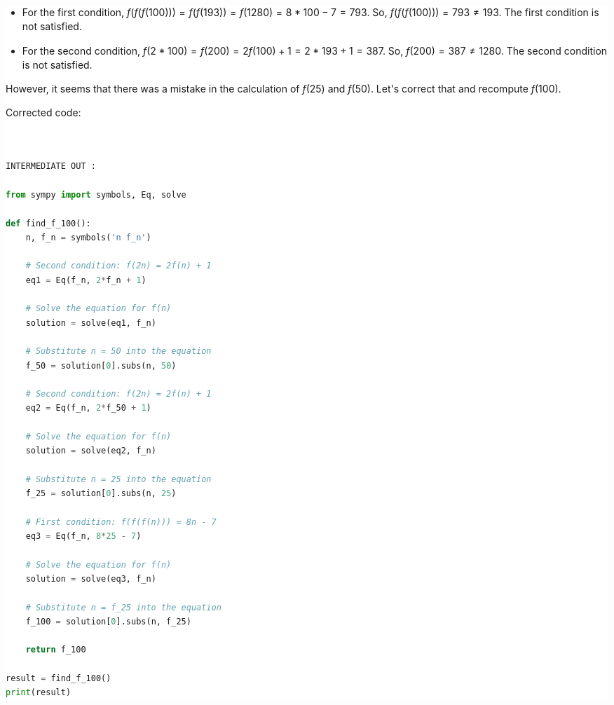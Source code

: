 - For the first condition, $f(f(f(100))) = f(f(193)) = f(1280) = 8*100 - 7 = 793$. So, $f(f(f(100))) = 793 \neq 193$. The first condition is not satisfied.

- For the second condition, $f(2*100) = f(200) = 2f(100) + 1 = 2*193 + 1 = 387$. So, $f(200) = 387 \neq 1280$. The second condition is not satisfied.

However, it seems that there was a mistake in the calculation of $f(25)$ and $f(50)$. Let's correct that and recompute $f(100)$.

Corrected code:

```python


INTERMEDIATE OUT :

from sympy import symbols, Eq, solve

def find_f_100():
    n, f_n = symbols('n f_n')

    # Second condition: f(2n) = 2f(n) + 1
    eq1 = Eq(f_n, 2*f_n + 1)

    # Solve the equation for f(n)
    solution = solve(eq1, f_n)

    # Substitute n = 50 into the equation
    f_50 = solution[0].subs(n, 50)

    # Second condition: f(2n) = 2f(n) + 1
    eq2 = Eq(f_n, 2*f_50 + 1)

    # Solve the equation for f(n)
    solution = solve(eq2, f_n)

    # Substitute n = 25 into the equation
    f_25 = solution[0].subs(n, 25)

    # First condition: f(f(f(n))) = 8n - 7
    eq3 = Eq(f_n, 8*25 - 7)

    # Solve the equation for f(n)
    solution = solve(eq3, f_n)

    # Substitute n = f_25 into the equation
    f_100 = solution[0].subs(n, f_25)

    return f_100

result = find_f_100()
print(result)
```
